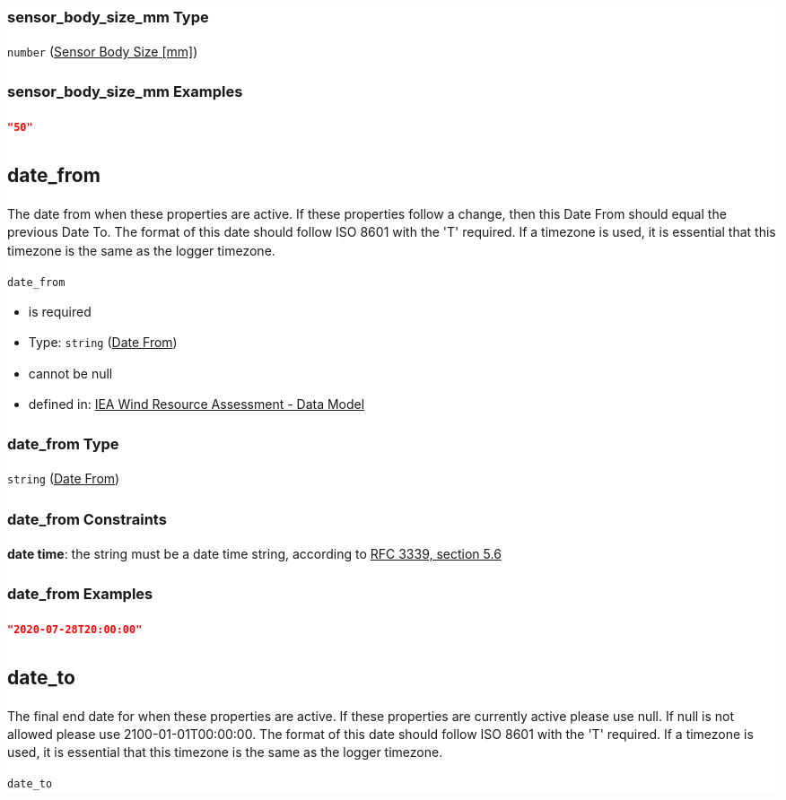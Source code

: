 ### sensor\_body\_size\_mm Type

`number` ([Sensor Body Size \[mm\]](iea43_wra_data_model-properties-measurement-location-measurement-location-properties-measurement-point-measurement-point-properties-sensor-sensor-properties-sensor-body-size-mm.md))

### sensor\_body\_size\_mm Examples

```json
"50"
```

## date\_from

The date from when these properties are active. If these properties follow a change, then this Date From should equal the previous Date To. The format of this date should follow ISO 8601 with the 'T' required. If a timezone is used, it is essential that this timezone is the same as the logger timezone.

`date_from`

*   is required

*   Type: `string` ([Date From](iea43_wra_data_model-definitions-date-from.md))

*   cannot be null

*   defined in: [IEA Wind Resource Assessment - Data Model](iea43_wra_data_model-definitions-date-from.md "https://raw.githubusercontent.com/IEA-Task-43/digital_wra_data_standard/master/schema/iea43_wra_data_model.schema.json#/properties/measurement_location/items/properties/measurement_point/items/properties/sensor/items/properties/date_from")

### date\_from Type

`string` ([Date From](iea43_wra_data_model-definitions-date-from.md))

### date\_from Constraints

**date time**: the string must be a date time string, according to [RFC 3339, section 5.6](https://tools.ietf.org/html/rfc3339 "check the specification")

### date\_from Examples

```json
"2020-07-28T20:00:00"
```

## date\_to

The final end date for when these properties are active. If these properties are currently active please use null. If null is not allowed please use 2100-01-01T00:00:00. The format of this date should follow ISO 8601 with the 'T' required. If a timezone is used, it is essential that this timezone is the same as the logger timezone.

`date_to`
